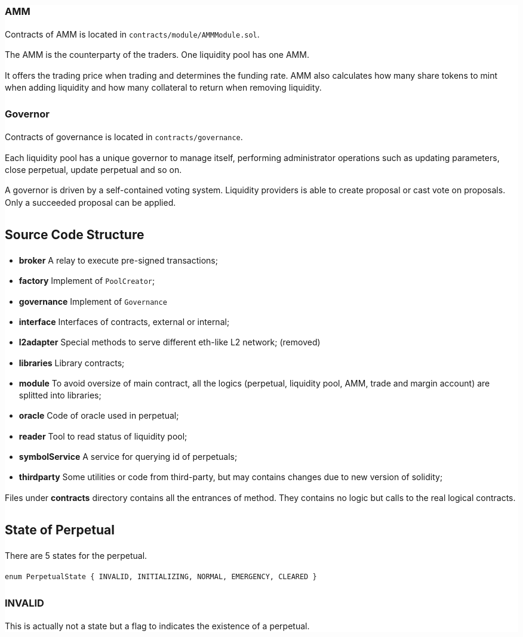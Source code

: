 ### AMM

Contracts of AMM is located in `contracts/module/AMMModule.sol`.

The AMM is the counterparty of the traders. One liquidity pool has one AMM.

It offers the trading price when trading and determines the funding rate. AMM also calculates how many share tokens to mint when adding liquidity and how many collateral to return when removing liquidity.

### Governor

Contracts of governance is located in `contracts/governance`.

Each liquidity pool has a unique governor to manage itself, performing administrator operations such as updating parameters, close perpetual, update perpetual and so on.

A governor is driven by a self-contained voting system. Liquidity providers is able to create proposal or cast vote on proposals. Only a succeeded proposal can be applied.



## Source Code Structure

- **broker** A relay to execute pre-signed transactions;
- **factory** Implement of `PoolCreator`;
- **governance**  Implement of `Governance`

- **interface** Interfaces of contracts, external or internal;
- **l2adapter** Special methods to serve different eth-like L2 network; (removed)
- **libraries** Library contracts;
- **module** To avoid oversize of main contract, all the logics (perpetual, liquidity pool, AMM, trade and margin account) are splitted into libraries;
- **oracle** Code of oracle used in perpetual;
- **reader** Tool to read status of liquidity pool;

- **symbolService** A service for querying id of perpetuals;
- **thirdparty** Some utilities or code from third-party, but may contains changes due to new version of solidity;

Files under **contracts** directory contains all the entrances of method. They contains no logic but calls to the real logical contracts.



## State of Perpetual

There are 5 states for the perpetual.

```
enum PerpetualState { INVALID, INITIALIZING, NORMAL, EMERGENCY, CLEARED }
```

### INVALID

This is actually not a state but a flag to indicates the existence of a perpetual.
